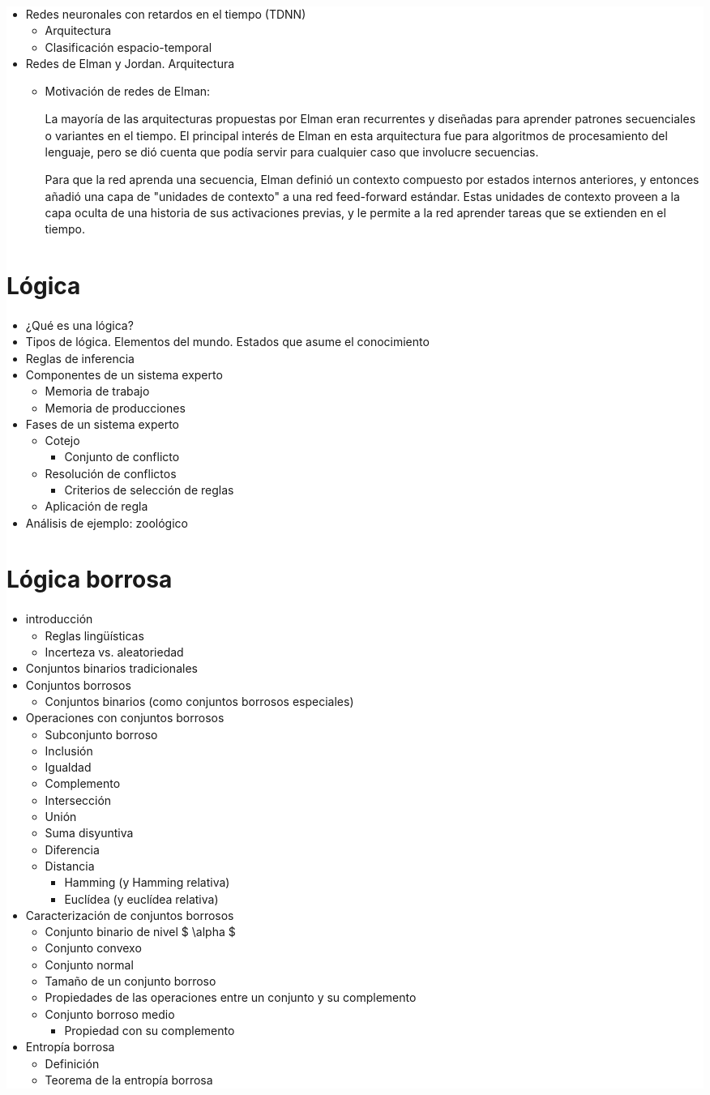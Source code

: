 * Redes neuronales con retardos en el tiempo (TDNN)
    * Arquitectura
    * Clasificación espacio-temporal
* Redes de Elman y Jordan. Arquitectura
    * Motivación de redes de Elman:

        La mayoría de las arquitecturas propuestas por Elman eran recurrentes y diseñadas para aprender patrones secuenciales o variantes en el tiempo. El principal interés de Elman en esta arquitectura fue para algoritmos de procesamiento del lenguaje, pero se dió cuenta que podía servir para cualquier caso que involucre secuencias.

        Para que la red aprenda una secuencia, Elman definió un contexto compuesto por estados internos anteriores, y entonces añadió una capa de "unidades de contexto" a una red feed-forward estándar. Estas unidades de contexto proveen a la capa oculta de una historia de sus activaciones previas, y le permite a la red aprender tareas que se extienden en el tiempo.

# Lógica

* ¿Qué es una lógica?
* Tipos de lógica. Elementos del mundo. Estados que asume el conocimiento
* Reglas de inferencia
* Componentes de un sistema experto
    * Memoria de trabajo
    * Memoria de producciones
* Fases de un sistema experto
    * Cotejo
        * Conjunto de conflicto
    * Resolución de conflictos
        * Criterios de selección de reglas
    * Aplicación de regla
* Análisis de ejemplo: zoológico

# Lógica borrosa

* introducción
    * Reglas lingüísticas
    * Incerteza vs. aleatoriedad
* Conjuntos binarios tradicionales
* Conjuntos borrosos
    * Conjuntos binarios (como conjuntos borrosos especiales)
* Operaciones con conjuntos borrosos
    * Subconjunto borroso
    * Inclusión
    * Igualdad
    * Complemento
    * Intersección
    * Unión
    * Suma disyuntiva
    * Diferencia
    * Distancia
        * Hamming (y Hamming relativa)
        * Euclídea (y euclídea relativa)
* Caracterización de conjuntos borrosos
    * Conjunto binario de nivel $ \alpha $
    * Conjunto convexo
    * Conjunto normal
    * Tamaño de un conjunto borroso
    * Propiedades de las operaciones entre un conjunto y su complemento
    * Conjunto borroso medio
        * Propiedad con su complemento
* Entropía borrosa
    * Definición
    * Teorema de la entropía borrosa
